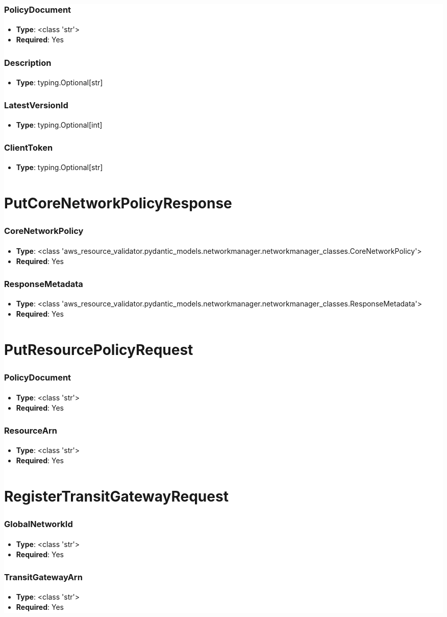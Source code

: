 ### PolicyDocument
- **Type**: <class 'str'>
- **Required**: Yes

### Description
- **Type**: typing.Optional[str]

### LatestVersionId
- **Type**: typing.Optional[int]

### ClientToken
- **Type**: typing.Optional[str]


# PutCoreNetworkPolicyResponse

### CoreNetworkPolicy
- **Type**: <class 'aws_resource_validator.pydantic_models.networkmanager.networkmanager_classes.CoreNetworkPolicy'>
- **Required**: Yes

### ResponseMetadata
- **Type**: <class 'aws_resource_validator.pydantic_models.networkmanager.networkmanager_classes.ResponseMetadata'>
- **Required**: Yes


# PutResourcePolicyRequest

### PolicyDocument
- **Type**: <class 'str'>
- **Required**: Yes

### ResourceArn
- **Type**: <class 'str'>
- **Required**: Yes


# RegisterTransitGatewayRequest

### GlobalNetworkId
- **Type**: <class 'str'>
- **Required**: Yes

### TransitGatewayArn
- **Type**: <class 'str'>
- **Required**: Yes

